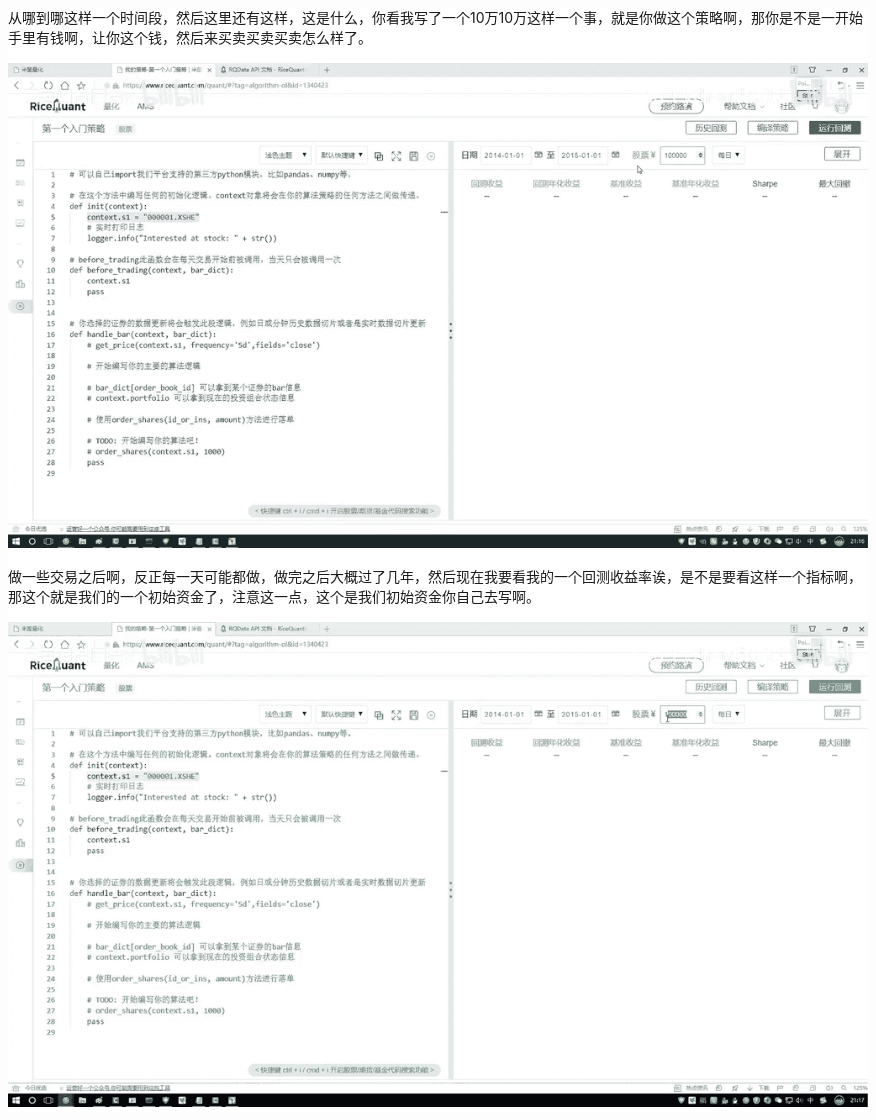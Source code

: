 从哪到哪这样一个时间段，然后这里还有这样，这是什么，你看我写了一个10万10万这样一个事，就是你做这个策略啊，那你是不是一开始手里有钱啊，让你这个钱，然后来买卖买卖买卖怎么样了。



![](img/c90f7c2583d4503b751fe6bacc8cb63a_77.png)

做一些交易之后啊，反正每一天可能都做，做完之后大概过了几年，然后现在我要看我的一个回测收益率诶，是不是要看这样一个指标啊，那这个就是我们的一个初始资金了，注意这一点，这个是我们初始资金你自己去写啊。



![](img/c90f7c2583d4503b751fe6bacc8cb63a_79.png)
